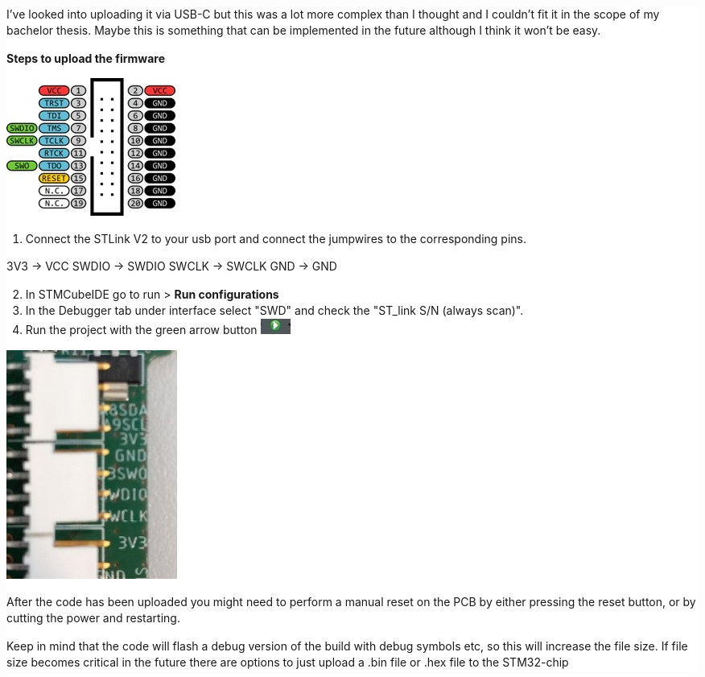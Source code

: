 I’ve looked into uploading it via USB-C but this was a lot more complex than I thought and I couldn’t fit it in the scope of my bachelor thesis. Maybe this is something that can be implemented in the future although I think it won’t be easy. 

**Steps to upload the firmware**

![STLink v2](./img/stlink_pinout.jpg)

1. Connect the STLink V2 to your usb port and connect the jumpwires to the corresponding pins. 

3V3 -> VCC
SWDIO -> SWDIO
SWCLK -> SWCLK
GND -> GND

2. In STMCubeIDE go to run > **Run configurations**
3. In the Debugger tab under interface select "SWD" and check the "ST_link S/N (always scan)".
4. Run the project with the green arrow button 
![run button](./img/gogo.jpg)

![swd pins](./img/SWIO.jpg)

After the code has been uploaded you might need to perform a  manual reset on the PCB by either pressing the reset button, or by cutting the power and restarting. 

Keep in mind that the code will flash a debug version of the build with debug symbols etc, so this will increase the file size. If file size becomes critical in the future there are options to just upload a .bin file or .hex file to the STM32-chip
